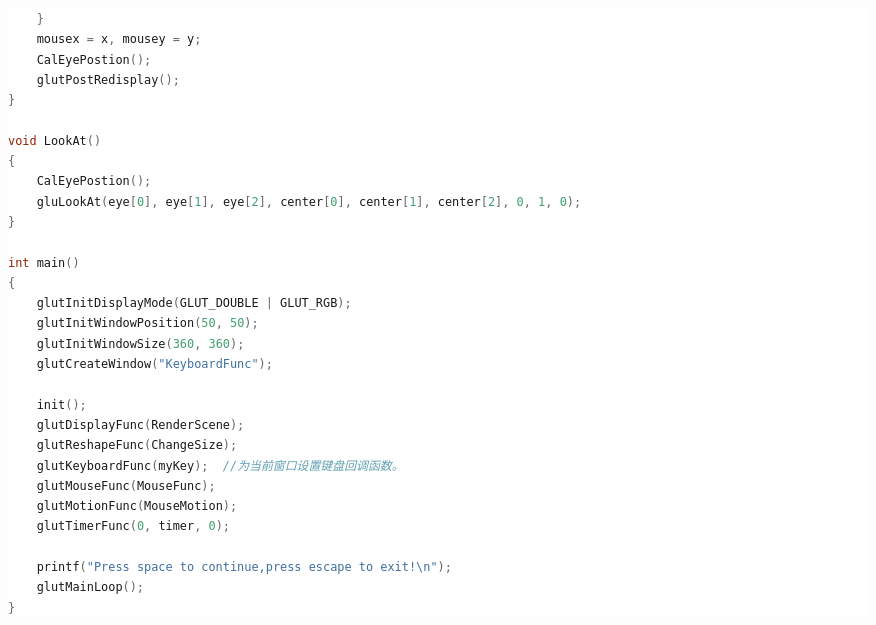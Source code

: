 ```c++
	}
	mousex = x, mousey = y;
	CalEyePostion();
	glutPostRedisplay();
}

void LookAt()            
{
	CalEyePostion();
	gluLookAt(eye[0], eye[1], eye[2], center[0], center[1], center[2], 0, 1, 0);
}

int main()
{
	glutInitDisplayMode(GLUT_DOUBLE | GLUT_RGB);
	glutInitWindowPosition(50, 50);
	glutInitWindowSize(360, 360);
	glutCreateWindow("KeyboardFunc");

	init();
	glutDisplayFunc(RenderScene);
	glutReshapeFunc(ChangeSize);
	glutKeyboardFunc(myKey);  //为当前窗口设置键盘回调函数。
	glutMouseFunc(MouseFunc);
	glutMotionFunc(MouseMotion);
	glutTimerFunc(0, timer, 0);

	printf("Press space to continue,press escape to exit!\n");
	glutMainLoop();
}
```

